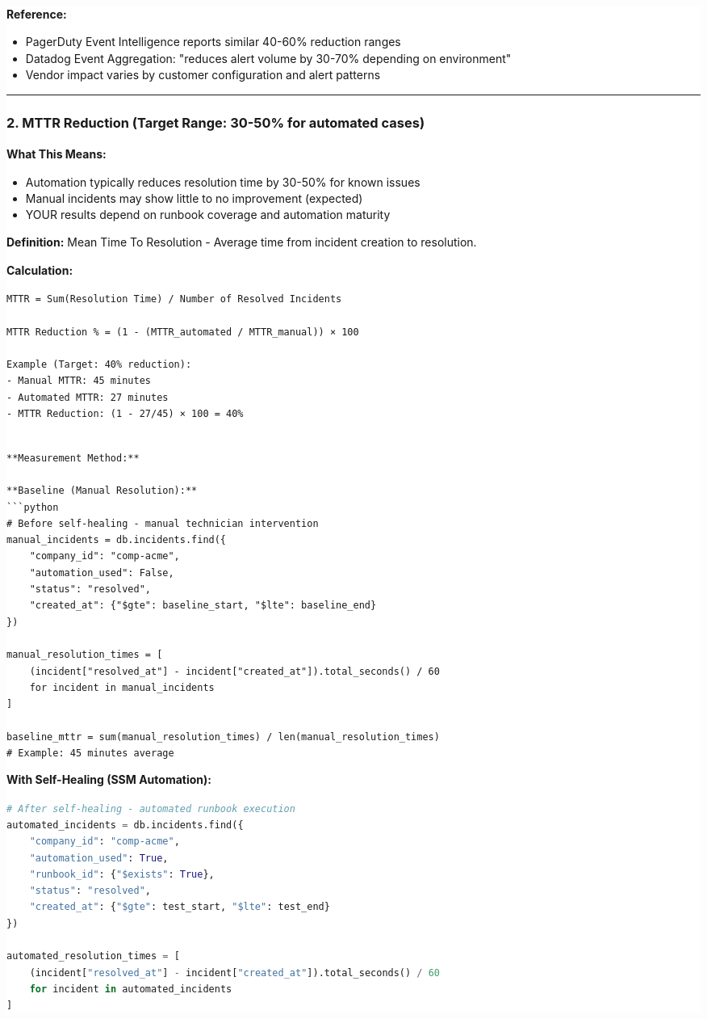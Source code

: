 **Reference:**
- PagerDuty Event Intelligence reports similar 40-60% reduction ranges
- Datadog Event Aggregation: "reduces alert volume by 30-70% depending on environment"
- Vendor impact varies by customer configuration and alert patterns

---

### 2. MTTR Reduction (Target Range: 30-50% for automated cases)

**What This Means:**
- Automation typically reduces resolution time by 30-50% for known issues
- Manual incidents may show little to no improvement (expected)
- YOUR results depend on runbook coverage and automation maturity

**Definition:** Mean Time To Resolution - Average time from incident creation to resolution.

**Calculation:**
```
MTTR = Sum(Resolution Time) / Number of Resolved Incidents

MTTR Reduction % = (1 - (MTTR_automated / MTTR_manual)) × 100

Example (Target: 40% reduction):
- Manual MTTR: 45 minutes
- Automated MTTR: 27 minutes  
- MTTR Reduction: (1 - 27/45) × 100 = 40%
```
```

**Measurement Method:**

**Baseline (Manual Resolution):**
```python
# Before self-healing - manual technician intervention
manual_incidents = db.incidents.find({
    "company_id": "comp-acme",
    "automation_used": False,
    "status": "resolved",
    "created_at": {"$gte": baseline_start, "$lte": baseline_end}
})

manual_resolution_times = [
    (incident["resolved_at"] - incident["created_at"]).total_seconds() / 60
    for incident in manual_incidents
]

baseline_mttr = sum(manual_resolution_times) / len(manual_resolution_times)
# Example: 45 minutes average
```

**With Self-Healing (SSM Automation):**
```python
# After self-healing - automated runbook execution
automated_incidents = db.incidents.find({
    "company_id": "comp-acme",
    "automation_used": True,
    "runbook_id": {"$exists": True},
    "status": "resolved",
    "created_at": {"$gte": test_start, "$lte": test_end}
})

automated_resolution_times = [
    (incident["resolved_at"] - incident["created_at"]).total_seconds() / 60
    for incident in automated_incidents
]

```